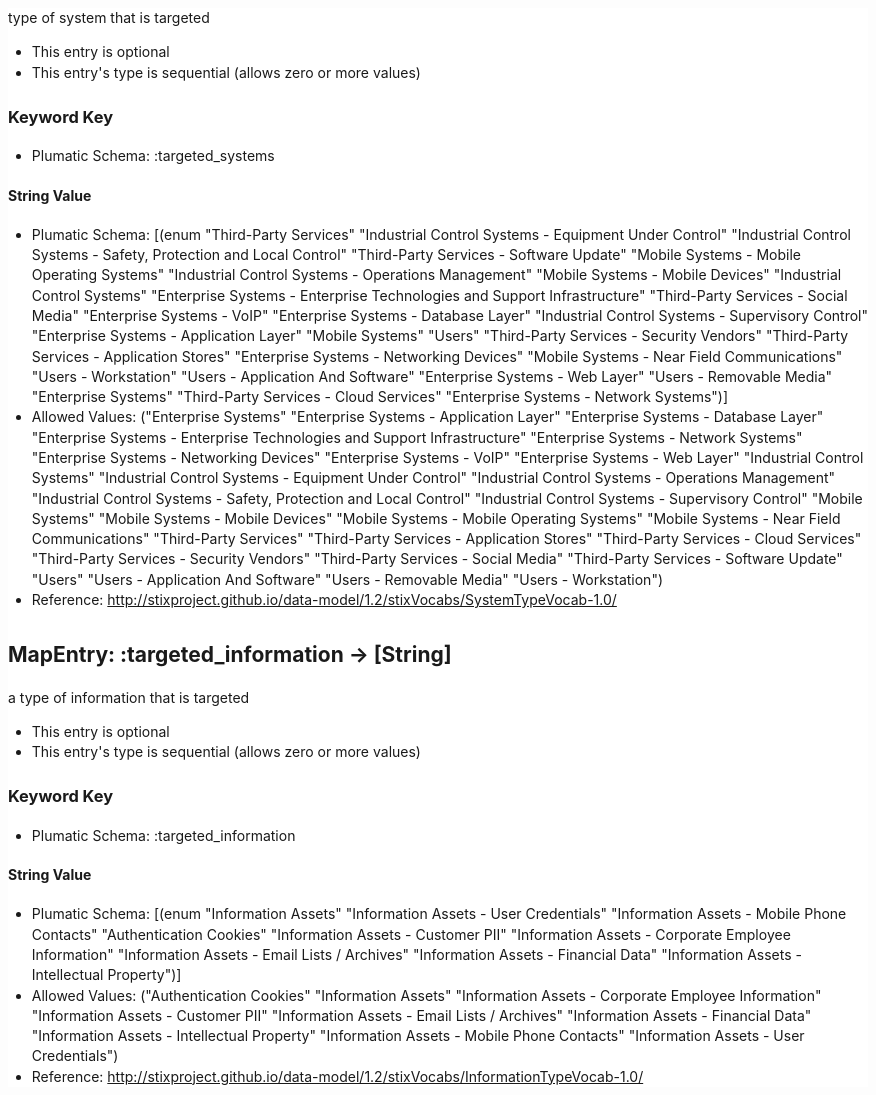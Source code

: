 type of system that is targeted

* This entry is optional
* This entry's type is sequential (allows zero or more values)

### Keyword Key

* Plumatic Schema: :targeted_systems

#### String Value

* Plumatic Schema: [(enum "Third-Party Services" "Industrial Control Systems - Equipment Under Control" "Industrial Control Systems - Safety, Protection and Local Control" "Third-Party Services - Software Update" "Mobile Systems - Mobile Operating Systems" "Industrial Control Systems - Operations Management" "Mobile Systems - Mobile Devices" "Industrial Control Systems" "Enterprise Systems - Enterprise Technologies and Support Infrastructure" "Third-Party Services - Social Media" "Enterprise Systems - VoIP" "Enterprise Systems - Database Layer" "Industrial Control Systems - Supervisory Control" "Enterprise Systems - Application Layer" "Mobile Systems" "Users" "Third-Party Services - Security Vendors" "Third-Party Services - Application Stores" "Enterprise Systems - Networking Devices" "Mobile Systems - Near Field Communications" "Users - Workstation" "Users - Application And Software" "Enterprise Systems - Web Layer" "Users - Removable Media" "Enterprise Systems" "Third-Party Services - Cloud Services" "Enterprise Systems - Network Systems")]
* Allowed Values: ("Enterprise Systems" "Enterprise Systems - Application Layer" "Enterprise Systems - Database Layer" "Enterprise Systems - Enterprise Technologies and Support Infrastructure" "Enterprise Systems - Network Systems" "Enterprise Systems - Networking Devices" "Enterprise Systems - VoIP" "Enterprise Systems - Web Layer" "Industrial Control Systems" "Industrial Control Systems - Equipment Under Control" "Industrial Control Systems - Operations Management" "Industrial Control Systems - Safety, Protection and Local Control" "Industrial Control Systems - Supervisory Control" "Mobile Systems" "Mobile Systems - Mobile Devices" "Mobile Systems - Mobile Operating Systems" "Mobile Systems - Near Field Communications" "Third-Party Services" "Third-Party Services - Application Stores" "Third-Party Services - Cloud Services" "Third-Party Services - Security Vendors" "Third-Party Services - Social Media" "Third-Party Services - Software Update" "Users" "Users - Application And Software" "Users - Removable Media" "Users - Workstation")
* Reference: http://stixproject.github.io/data-model/1.2/stixVocabs/SystemTypeVocab-1.0/

## MapEntry: :targeted_information -> [String]

a type of information that is targeted

* This entry is optional
* This entry's type is sequential (allows zero or more values)

### Keyword Key

* Plumatic Schema: :targeted_information

#### String Value

* Plumatic Schema: [(enum "Information Assets" "Information Assets - User Credentials" "Information Assets - Mobile Phone Contacts" "Authentication Cookies" "Information Assets - Customer PII" "Information Assets - Corporate Employee Information" "Information Assets - Email Lists / Archives" "Information Assets - Financial Data" "Information Assets - Intellectual Property")]
* Allowed Values: ("Authentication Cookies" "Information Assets" "Information Assets - Corporate Employee Information" "Information Assets - Customer PII" "Information Assets - Email Lists / Archives" "Information Assets - Financial Data" "Information Assets - Intellectual Property" "Information Assets - Mobile Phone Contacts" "Information Assets - User Credentials")
* Reference: http://stixproject.github.io/data-model/1.2/stixVocabs/InformationTypeVocab-1.0/
